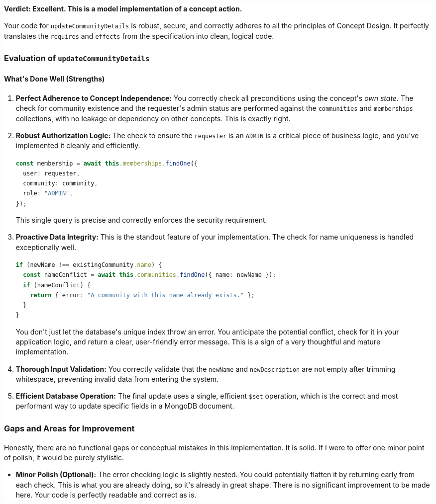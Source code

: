 
**Verdict: Excellent. This is a model implementation of a concept action.**

Your code for `updateCommunityDetails` is robust, secure, and correctly adheres to all the principles of Concept Design. It perfectly translates the `requires` and `effects` from the specification into clean, logical code.

### Evaluation of `updateCommunityDetails`

#### What's Done Well (Strengths)

1.  **Perfect Adherence to Concept Independence:** You correctly check all preconditions using the concept's *own state*. The check for community existence and the requester's admin status are performed against the `communities` and `memberships` collections, with no leakage or dependency on other concepts. This is exactly right.

2.  **Robust Authorization Logic:** The check to ensure the `requester` is an `ADMIN` is a critical piece of business logic, and you've implemented it cleanly and efficiently.
    ```typescript
    const membership = await this.memberships.findOne({
      user: requester,
      community: community,
      role: "ADMIN",
    });
    ```
    This single query is precise and correctly enforces the security requirement.

3.  **Proactive Data Integrity:** This is the standout feature of your implementation. The check for name uniqueness is handled exceptionally well.
    ```typescript
    if (newName !== existingCommunity.name) {
      const nameConflict = await this.communities.findOne({ name: newName });
      if (nameConflict) {
        return { error: "A community with this name already exists." };
      }
    }
    ```
    You don't just let the database's unique index throw an error. You anticipate the potential conflict, check for it in your application logic, and return a clear, user-friendly error message. This is a sign of a very thoughtful and mature implementation.

4.  **Thorough Input Validation:** You correctly validate that the `newName` and `newDescription` are not empty after trimming whitespace, preventing invalid data from entering the system.

5.  **Efficient Database Operation:** The final update uses a single, efficient `$set` operation, which is the correct and most performant way to update specific fields in a MongoDB document.

### Gaps and Areas for Improvement

Honestly, there are no functional gaps or conceptual mistakes in this implementation. It is solid. If I were to offer one minor point of polish, it would be purely stylistic.

*   **Minor Polish (Optional):** The error checking logic is slightly nested. You could potentially flatten it by returning early from each check. This is what you are already doing, so it's already in great shape. There is no significant improvement to be made here. Your code is perfectly readable and correct as is.
